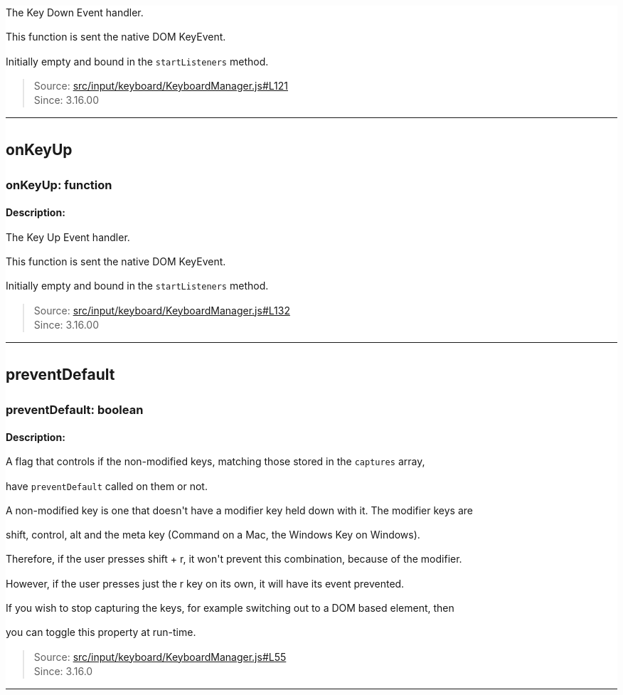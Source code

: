 The Key Down Event handler.

This function is sent the native DOM KeyEvent.

Initially empty and bound in the `startListeners` method.

> Source: [src/input/keyboard/KeyboardManager.js#L121](https://github.com/phaserjs/phaser/blob/v3.87.0/src/input/keyboard/KeyboardManager.js#L121)  
> Since: 3.16.00

---

## onKeyUp

### onKeyUp: function

**Description:**

The Key Up Event handler.

This function is sent the native DOM KeyEvent.

Initially empty and bound in the `startListeners` method.

> Source: [src/input/keyboard/KeyboardManager.js#L132](https://github.com/phaserjs/phaser/blob/v3.87.0/src/input/keyboard/KeyboardManager.js#L132)  
> Since: 3.16.00

---

## preventDefault

### preventDefault: boolean

**Description:**

A flag that controls if the non-modified keys, matching those stored in the `captures` array,

have `preventDefault` called on them or not.

A non-modified key is one that doesn't have a modifier key held down with it. The modifier keys are

shift, control, alt and the meta key (Command on a Mac, the Windows Key on Windows).

Therefore, if the user presses shift + r, it won't prevent this combination, because of the modifier.

However, if the user presses just the r key on its own, it will have its event prevented.

If you wish to stop capturing the keys, for example switching out to a DOM based element, then

you can toggle this property at run-time.

> Source: [src/input/keyboard/KeyboardManager.js#L55](https://github.com/phaserjs/phaser/blob/v3.87.0/src/input/keyboard/KeyboardManager.js#L55)  
> Since: 3.16.0

---
